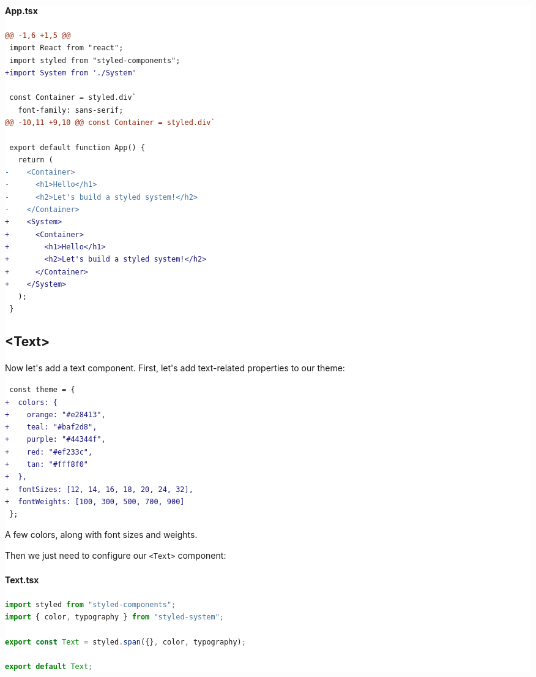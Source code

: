 #### App.tsx

```diff
@@ -1,6 +1,5 @@
 import React from "react";
 import styled from "styled-components";
+import System from './System'

 const Container = styled.div`
   font-family: sans-serif;
@@ -10,11 +9,10 @@ const Container = styled.div`

 export default function App() {
   return (
-    <Container>
-      <h1>Hello</h1>
-      <h2>Let's build a styled system!</h2>
-    </Container>
+    <System>
+      <Container>
+        <h1>Hello</h1>
+        <h2>Let's build a styled system!</h2>
+      </Container>
+    </System>
   );
 }
```

## \<Text\>

Now let's add a text component. First, let's add text-related properties to our theme:

```diff
 const theme = {
+  colors: {
+    orange: "#e28413",
+    teal: "#baf2d8",
+    purple: "#44344f",
+    red: "#ef233c",
+    tan: "#fff8f0"
+  },
+  fontSizes: [12, 14, 16, 18, 20, 24, 32],
+  fontWeights: [100, 300, 500, 700, 900]
 };
```

A few colors, along with font sizes and weights.

Then we just need to configure our `<Text>` component:

#### Text.tsx

```typescript
import styled from "styled-components";
import { color, typography } from "styled-system";

export const Text = styled.span({}, color, typography);

export default Text;
```
